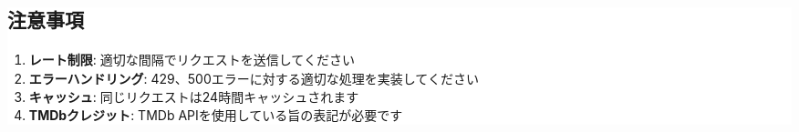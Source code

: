 ## 注意事項

1. **レート制限**: 適切な間隔でリクエストを送信してください
2. **エラーハンドリング**: 429、500エラーに対する適切な処理を実装してください
3. **キャッシュ**: 同じリクエストは24時間キャッシュされます
4. **TMDbクレジット**: TMDb APIを使用している旨の表記が必要です

